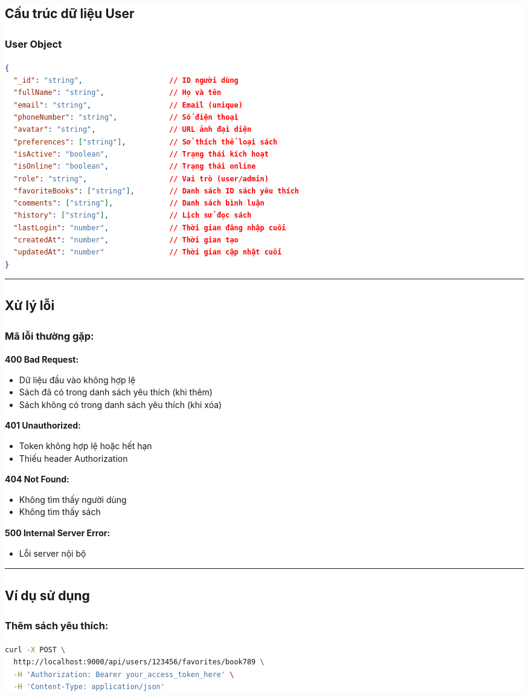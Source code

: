 
## Cấu trúc dữ liệu User

### User Object
```json
{
  "_id": "string",                    // ID người dùng
  "fullName": "string",               // Họ và tên
  "email": "string",                  // Email (unique)
  "phoneNumber": "string",            // Số điện thoại
  "avatar": "string",                 // URL ảnh đại diện
  "preferences": ["string"],          // Sở thích thể loại sách
  "isActive": "boolean",              // Trạng thái kích hoạt
  "isOnline": "boolean",              // Trạng thái online
  "role": "string",                   // Vai trò (user/admin)
  "favoriteBooks": ["string"],        // Danh sách ID sách yêu thích
  "comments": ["string"],             // Danh sách bình luận
  "history": ["string"],              // Lịch sử đọc sách
  "lastLogin": "number",              // Thời gian đăng nhập cuối
  "createdAt": "number",              // Thời gian tạo
  "updatedAt": "number"               // Thời gian cập nhật cuối
}
```

---

## Xử lý lỗi

### Mã lỗi thường gặp:

**400 Bad Request:**
- Dữ liệu đầu vào không hợp lệ
- Sách đã có trong danh sách yêu thích (khi thêm)
- Sách không có trong danh sách yêu thích (khi xóa)

**401 Unauthorized:**
- Token không hợp lệ hoặc hết hạn
- Thiếu header Authorization

**404 Not Found:**
- Không tìm thấy người dùng
- Không tìm thấy sách

**500 Internal Server Error:**
- Lỗi server nội bộ

---

## Ví dụ sử dụng

### Thêm sách yêu thích:
```bash
curl -X POST \
  http://localhost:9000/api/users/123456/favorites/book789 \
  -H 'Authorization: Bearer your_access_token_here' \
  -H 'Content-Type: application/json'
```
